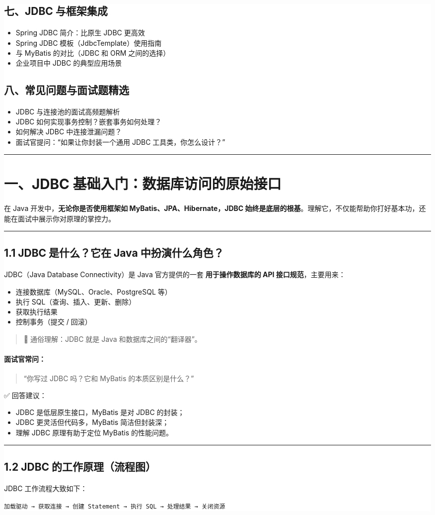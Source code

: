 ## 七、JDBC 与框架集成

- Spring JDBC 简介：比原生 JDBC 更高效
- Spring JDBC 模板（JdbcTemplate）使用指南
- 与 MyBatis 的对比（JDBC 和 ORM 之间的选择）
- 企业项目中 JDBC 的典型应用场景

## 八、常见问题与面试题精选

- JDBC 与连接池的面试高频题解析
- JDBC 如何实现事务控制？嵌套事务如何处理？
- 如何解决 JDBC 中连接泄漏问题？
- 面试官提问：“如果让你封装一个通用 JDBC 工具类，你怎么设计？”

------

# 一、JDBC 基础入门：数据库访问的原始接口

在 Java 开发中，**无论你是否使用框架如 MyBatis、JPA、Hibernate，JDBC 始终是底层的根基**。理解它，不仅能帮助你打好基本功，还能在面试中展示你对原理的掌控力。

------

## 1.1 JDBC 是什么？它在 Java 中扮演什么角色？

JDBC（Java Database Connectivity）是 Java 官方提供的一套 **用于操作数据库的 API 接口规范**，主要用来：

- 连接数据库（MySQL、Oracle、PostgreSQL 等）
- 执行 SQL（查询、插入、更新、删除）
- 获取执行结果
- 控制事务（提交 / 回滚）

> 📌 通俗理解：JDBC 就是 Java 和数据库之间的“翻译器”。

#### 面试官常问：

> “你写过 JDBC 吗？它和 MyBatis 的本质区别是什么？”

✅ 回答建议：

- JDBC 是低层原生接口，MyBatis 是对 JDBC 的封装；
- JDBC 更灵活但代码多，MyBatis 简洁但封装深；
- 理解 JDBC 原理有助于定位 MyBatis 的性能问题。

------

## 1.2 JDBC 的工作原理（流程图）

JDBC 工作流程大致如下：

```
加载驱动 → 获取连接 → 创建 Statement → 执行 SQL → 处理结果 → 关闭资源
```
